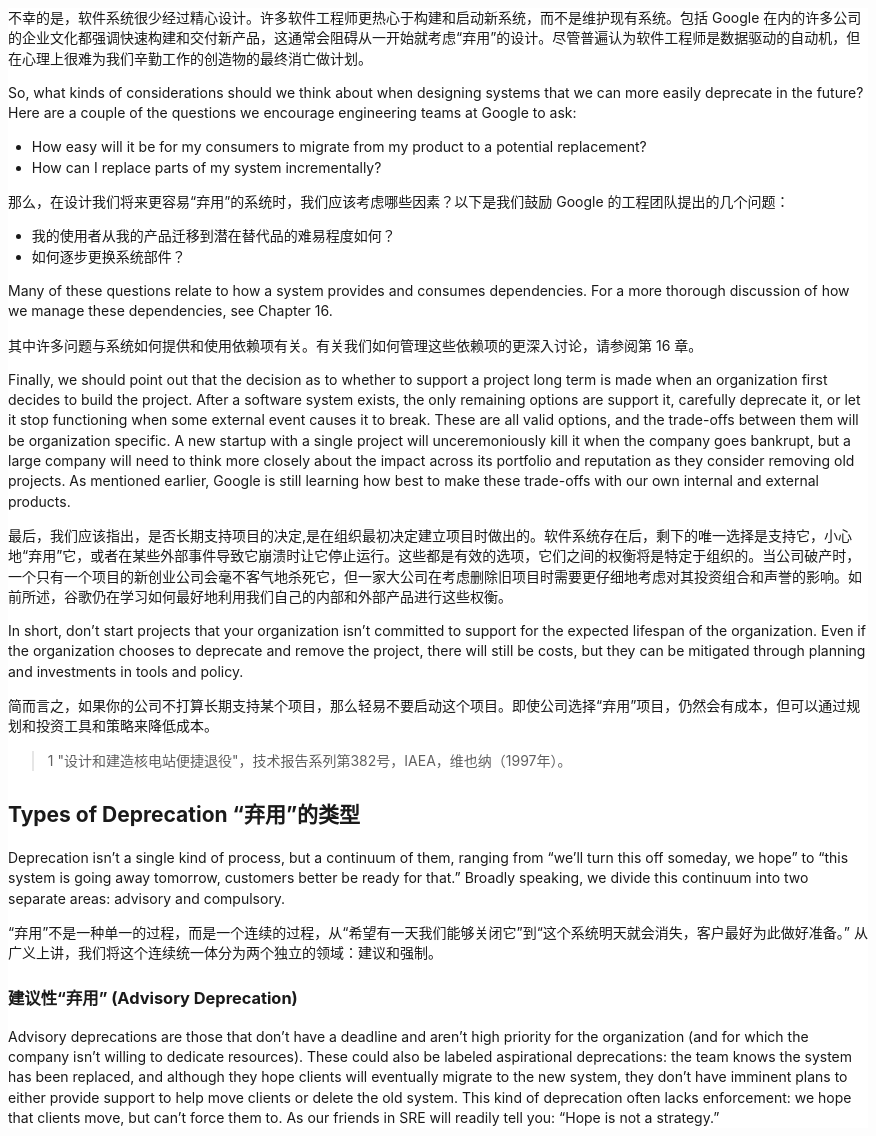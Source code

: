 不幸的是，软件系统很少经过精心设计。许多软件工程师更热心于构建和启动新系统，而不是维护现有系统。包括 Google 在内的许多公司的企业文化都强调快速构建和交付新产品，这通常会阻碍从一开始就考虑“弃用”的设计。尽管普遍认为软件工程师是数据驱动的自动机，但在心理上很难为我们辛勤工作的创造物的最终消亡做计划。

So, what kinds of considerations should we think about when designing systems that we can more easily deprecate in the future? Here are a couple of the questions we encourage engineering teams at Google to ask:

- How easy will it be for my consumers to migrate from my product to a potential replacement?
- How can I replace parts of my system incrementally?

那么，在设计我们将来更容易“弃用”的系统时，我们应该考虑哪些因素？以下是我们鼓励 Google 的工程团队提出的几个问题：

- 我的使用者从我的产品迁移到潜在替代品的难易程度如何？
- 如何逐步更换系统部件？

Many of these questions relate to how a system provides and consumes dependencies. For a more thorough discussion of how we manage these dependencies, see Chapter 16.

其中许多问题与系统如何提供和使用依赖项有关。有关我们如何管理这些依赖项的更深入讨论，请参阅第 16 章。

Finally, we should point out that the decision as to whether to support a project long term is made when an organization first decides to build the project. After a software system exists, the only remaining options are support it, carefully deprecate it, or let it stop functioning when some external event causes it to break. These are all valid options, and the trade-offs between them will be organization specific. A new startup with a single project will unceremoniously kill it when the company goes bankrupt, but a large company will need to think more closely about the impact across its portfolio and reputation as they consider removing old projects. As mentioned earlier, Google is still learning how best to make these trade-offs with our own internal and external products.

最后，我们应该指出，是否长期支持项目的决定,是在组织最初决定建立项目时做出的。软件系统存在后，剩下的唯一选择是支持它，小心地“弃用”它，或者在某些外部事件导致它崩溃时让它停止运行。这些都是有效的选项，它们之间的权衡将是特定于组织的。当公司破产时，一个只有一个项目的新创业公司会毫不客气地杀死它，但一家大公司在考虑删除旧项目时需要更仔细地考虑对其投资组合和声誉的影响。如前所述，谷歌仍在学习如何最好地利用我们自己的内部和外部产品进行这些权衡。

In short, don’t start projects that your organization isn’t committed to support for the expected lifespan of the organization. Even if the organization chooses to deprecate and remove the project, there will still be costs, but they can be mitigated through planning and investments in tools and policy.

简而言之，如果你的公司不打算长期支持某个项目，那么轻易不要启动这个项目。即使公司选择“弃用”项目，仍然会有成本，但可以通过规划和投资工具和策略来降低成本。

> [^1]: “Design and Construction of Nuclear Power Plants to Facilitate Decommissioning,” Technical Reports Series No. 382, IAEA, Vienna (1997).
>
> 1 "设计和建造核电站便捷退役"，技术报告系列第382号，IAEA，维也纳（1997年）。

## Types of Deprecation  “弃用”的类型

Deprecation isn’t a single kind of process, but a continuum of them, ranging from “we’ll turn this off someday, we hope” to “this system is going away tomorrow, customers better be ready for that.” Broadly speaking, we divide this continuum into two separate areas: advisory and compulsory.

“弃用”不是一种单一的过程，而是一个连续的过程，从“希望有一天我们能够关闭它”到“这个系统明天就会消失，客户最好为此做好准备。” 从广义上讲，我们将这个连续统一体分为两个独立的领域：建议和强制。

### 建议性“弃用” (Advisory Deprecation)

Advisory deprecations are those that don’t have a deadline and aren’t high priority for the organization (and for which the company isn’t willing to dedicate resources). These could also be labeled aspirational deprecations: the team knows the system has been replaced, and although they hope clients will eventually migrate to the new system, they don’t have imminent plans to either provide support to help move clients or delete the old system. This kind of deprecation often lacks enforcement: we hope that clients move, but can’t force them to. As our friends in SRE will readily tell you: “Hope is not a strategy.”
